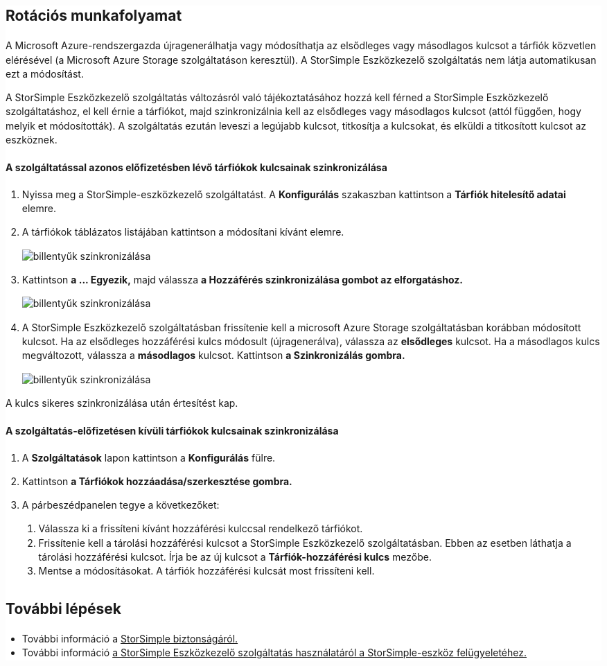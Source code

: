 ## <a name="rotation-workflow"></a>Rotációs munkafolyamat

A Microsoft Azure-rendszergazda újragenerálhatja vagy módosíthatja az elsődleges vagy másodlagos kulcsot a tárfiók közvetlen elérésével (a Microsoft Azure Storage szolgáltatáson keresztül). A StorSimple Eszközkezelő szolgáltatás nem látja automatikusan ezt a módosítást.

A StorSimple Eszközkezelő szolgáltatás változásról való tájékoztatásához hozzá kell férned a StorSimple Eszközkezelő szolgáltatáshoz, el kell érnie a tárfiókot, majd szinkronizálnia kell az elsődleges vagy másodlagos kulcsot (attól függően, hogy melyik et módosították). A szolgáltatás ezután leveszi a legújabb kulcsot, titkosítja a kulcsokat, és elküldi a titkosított kulcsot az eszköznek.

#### <a name="to-synchronize-keys-for-storage-accounts-in-the-same-subscription-as-the-service"></a>A szolgáltatással azonos előfizetésben lévő tárfiókok kulcsainak szinkronizálása 
1. Nyissa meg a StorSimple-eszközkezelő szolgáltatást. A **Konfigurálás** szakaszban kattintson a **Tárfiók hitelesítő adatai** elemre.
2. A tárfiókok táblázatos listájában kattintson a módosítani kívánt elemre. 

    ![billentyűk szinkronizálása](./media/storsimple-8000-manage-storage-accounts/syncaccesskey1.png)

3. Kattintson **a ... Egyezik,** majd válassza **a Hozzáférés szinkronizálása gombot az elforgatáshoz.**   

    ![billentyűk szinkronizálása](./media/storsimple-8000-manage-storage-accounts/syncaccesskey2.png)

4. A StorSimple Eszközkezelő szolgáltatásban frissítenie kell a microsoft Azure Storage szolgáltatásban korábban módosított kulcsot. Ha az elsődleges hozzáférési kulcs módosult (újragenerálva), válassza az **elsődleges** kulcsot. Ha a másodlagos kulcs megváltozott, válassza a **másodlagos** kulcsot. Kattintson **a Szinkronizálás gombra.**
      
      ![billentyűk szinkronizálása](./media/storsimple-8000-manage-storage-accounts/syncaccesskey3.png)

A kulcs sikeres szinkronizálása után értesítést kap.

#### <a name="to-synchronize-keys-for-storage-accounts-outside-of-the-service-subscription"></a>A szolgáltatás-előfizetésen kívüli tárfiókok kulcsainak szinkronizálása
1. A **Szolgáltatások** lapon kattintson a **Konfigurálás** fülre.
2. Kattintson **a Tárfiókok hozzáadása/szerkesztése gombra.**
3. A párbeszédpanelen tegye a következőket:
   
   1. Válassza ki a frissíteni kívánt hozzáférési kulccsal rendelkező tárfiókot.
   2. Frissítenie kell a tárolási hozzáférési kulcsot a StorSimple Eszközkezelő szolgáltatásban. Ebben az esetben láthatja a tárolási hozzáférési kulcsot. Írja be az új kulcsot a **Tárfiók-hozzáférési kulcs** mezőbe. 
   3. Mentse a módosításokat. A tárfiók hozzáférési kulcsát most frissíteni kell.

## <a name="next-steps"></a>További lépések
* További információ a [StorSimple biztonságáról.](storsimple-8000-security.md)
* További információ [a StorSimple Eszközkezelő szolgáltatás használatáról a StorSimple-eszköz felügyeletéhez.](storsimple-8000-manager-service-administration.md)

